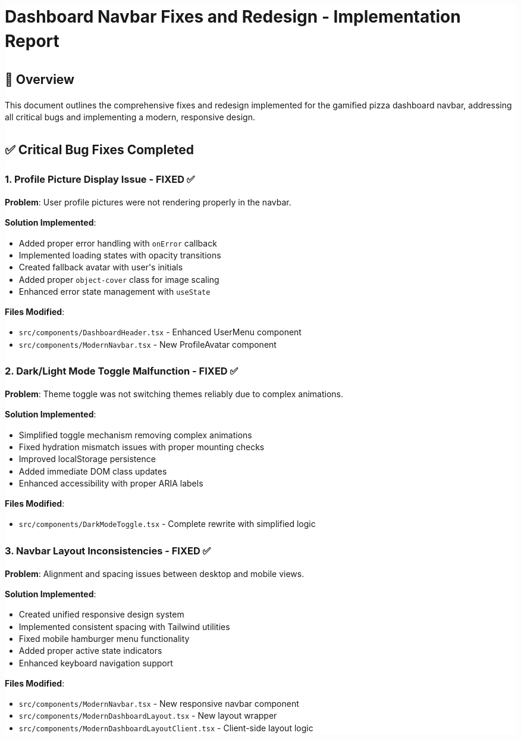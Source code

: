 # Dashboard Navbar Fixes and Redesign - Implementation Report

## 🎯 Overview

This document outlines the comprehensive fixes and redesign implemented for the gamified pizza dashboard navbar, addressing all critical bugs and implementing a modern, responsive design.

## ✅ Critical Bug Fixes Completed

### 1. Profile Picture Display Issue - FIXED ✅
**Problem**: User profile pictures were not rendering properly in the navbar.

**Solution Implemented**:
- Added proper error handling with `onError` callback
- Implemented loading states with opacity transitions
- Created fallback avatar with user's initials
- Added proper `object-cover` class for image scaling
- Enhanced error state management with `useState`

**Files Modified**:
- `src/components/DashboardHeader.tsx` - Enhanced UserMenu component
- `src/components/ModernNavbar.tsx` - New ProfileAvatar component

### 2. Dark/Light Mode Toggle Malfunction - FIXED ✅
**Problem**: Theme toggle was not switching themes reliably due to complex animations.

**Solution Implemented**:
- Simplified toggle mechanism removing complex animations
- Fixed hydration mismatch issues with proper mounting checks
- Improved localStorage persistence
- Added immediate DOM class updates
- Enhanced accessibility with proper ARIA labels

**Files Modified**:
- `src/components/DarkModeToggle.tsx` - Complete rewrite with simplified logic

### 3. Navbar Layout Inconsistencies - FIXED ✅
**Problem**: Alignment and spacing issues between desktop and mobile views.

**Solution Implemented**:
- Created unified responsive design system
- Implemented consistent spacing with Tailwind utilities
- Fixed mobile hamburger menu functionality
- Added proper active state indicators
- Enhanced keyboard navigation support

**Files Modified**:
- `src/components/ModernNavbar.tsx` - New responsive navbar component
- `src/components/ModernDashboardLayout.tsx` - New layout wrapper
- `src/components/ModernDashboardLayoutClient.tsx` - Client-side layout logic
